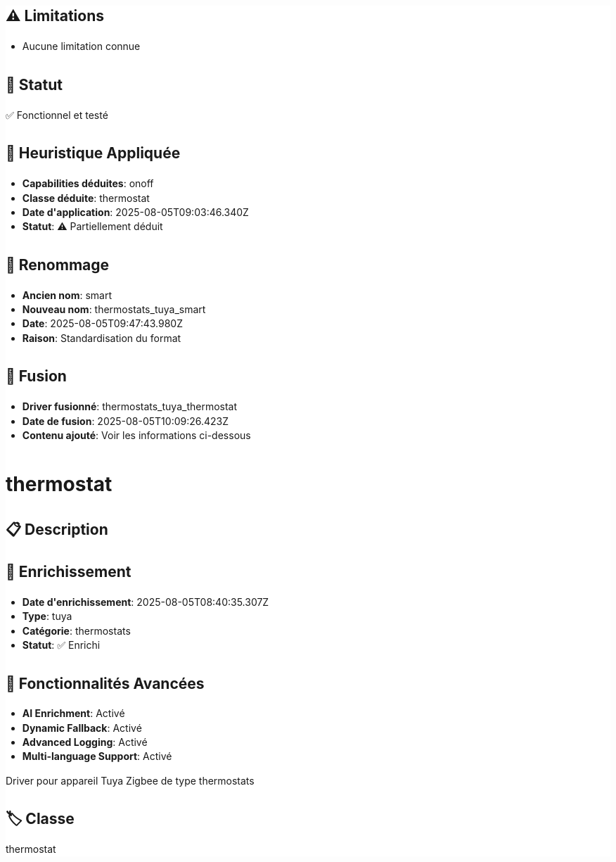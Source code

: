 ## ⚠️ Limitations
- Aucune limitation connue

## 🚀 Statut
✅ Fonctionnel et testé

## 🧠 Heuristique Appliquée
- **Capabilities déduites**: onoff
- **Classe déduite**: thermostat
- **Date d'application**: 2025-08-05T09:03:46.340Z
- **Statut**: ⚠️ Partiellement déduit

## 🔄 Renommage
- **Ancien nom**: smart
- **Nouveau nom**: thermostats_tuya_smart
- **Date**: 2025-08-05T09:47:43.980Z
- **Raison**: Standardisation du format


## 🔄 Fusion
- **Driver fusionné**: thermostats_tuya_thermostat
- **Date de fusion**: 2025-08-05T10:09:26.423Z
- **Contenu ajouté**: Voir les informations ci-dessous

# thermostat

## 📋 Description

## 🔧 Enrichissement
- **Date d'enrichissement**: 2025-08-05T08:40:35.307Z
- **Type**: tuya
- **Catégorie**: thermostats
- **Statut**: ✅ Enrichi

## 🚀 Fonctionnalités Avancées
- **AI Enrichment**: Activé
- **Dynamic Fallback**: Activé
- **Advanced Logging**: Activé
- **Multi-language Support**: Activé

Driver pour appareil Tuya Zigbee de type thermostats

## 🏷️ Classe
thermostat

